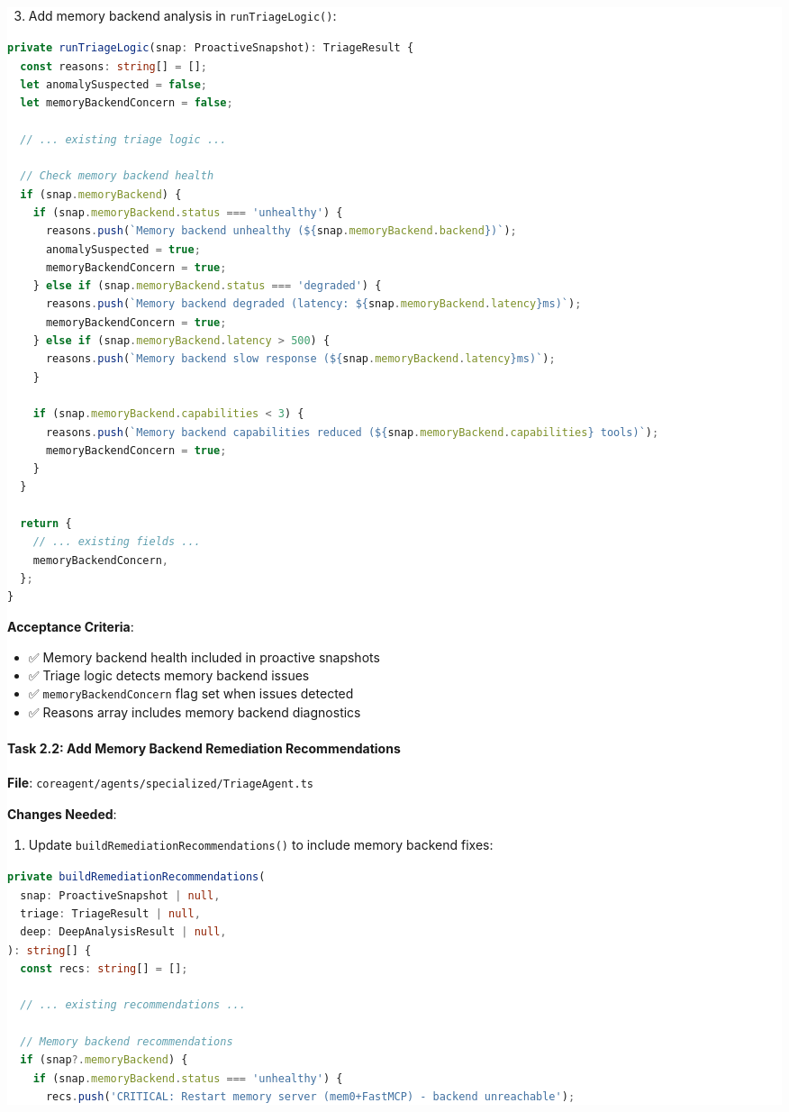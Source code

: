 3. Add memory backend analysis in `runTriageLogic()`:

```typescript
private runTriageLogic(snap: ProactiveSnapshot): TriageResult {
  const reasons: string[] = [];
  let anomalySuspected = false;
  let memoryBackendConcern = false;

  // ... existing triage logic ...

  // Check memory backend health
  if (snap.memoryBackend) {
    if (snap.memoryBackend.status === 'unhealthy') {
      reasons.push(`Memory backend unhealthy (${snap.memoryBackend.backend})`);
      anomalySuspected = true;
      memoryBackendConcern = true;
    } else if (snap.memoryBackend.status === 'degraded') {
      reasons.push(`Memory backend degraded (latency: ${snap.memoryBackend.latency}ms)`);
      memoryBackendConcern = true;
    } else if (snap.memoryBackend.latency > 500) {
      reasons.push(`Memory backend slow response (${snap.memoryBackend.latency}ms)`);
    }

    if (snap.memoryBackend.capabilities < 3) {
      reasons.push(`Memory backend capabilities reduced (${snap.memoryBackend.capabilities} tools)`);
      memoryBackendConcern = true;
    }
  }

  return {
    // ... existing fields ...
    memoryBackendConcern,
  };
}
```

**Acceptance Criteria**:

- ✅ Memory backend health included in proactive snapshots
- ✅ Triage logic detects memory backend issues
- ✅ `memoryBackendConcern` flag set when issues detected
- ✅ Reasons array includes memory backend diagnostics

#### Task 2.2: Add Memory Backend Remediation Recommendations

**File**: `coreagent/agents/specialized/TriageAgent.ts`

**Changes Needed**:

1. Update `buildRemediationRecommendations()` to include memory backend fixes:

```typescript
private buildRemediationRecommendations(
  snap: ProactiveSnapshot | null,
  triage: TriageResult | null,
  deep: DeepAnalysisResult | null,
): string[] {
  const recs: string[] = [];

  // ... existing recommendations ...

  // Memory backend recommendations
  if (snap?.memoryBackend) {
    if (snap.memoryBackend.status === 'unhealthy') {
      recs.push('CRITICAL: Restart memory server (mem0+FastMCP) - backend unreachable');
```